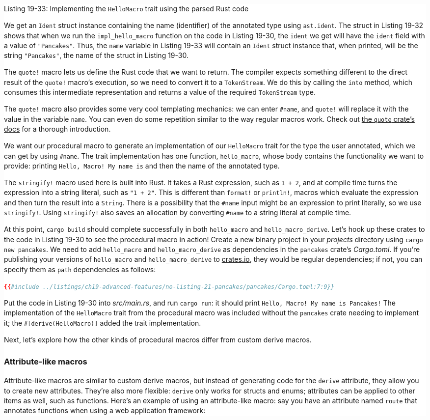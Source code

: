 
<span class="caption">Listing 19-33: Implementing the `HelloMacro` trait using the parsed Rust code</span>

We get an `Ident` struct instance containing the name (identifier) of the annotated type using `ast.ident`. The struct in Listing 19-32 shows that when we run the `impl_hello_macro` function on the code in Listing 19-30, the `ident` we get will have the `ident` field with a value of `"Pancakes"`. Thus, the `name` variable in Listing 19-33 will contain an `Ident` struct instance that, when printed, will be the string `"Pancakes"`, the name of the struct in Listing 19-30.

The `quote!` macro lets us define the Rust code that we want to return. The compiler expects something different to the direct result of the `quote!` macro’s execution, so we need to convert it to a `TokenStream`. We do this by calling the `into` method, which consumes this intermediate representation and returns a value of the required `TokenStream` type.

The `quote!` macro also provides some very cool templating mechanics: we can enter `#name`, and `quote!` will replace it with the value in the variable `name`. You can even do some repetition similar to the way regular macros work. Check out [the `quote` crate’s docs][quote-docs] for a thorough introduction.

We want our procedural macro to generate an implementation of our `HelloMacro` trait for the type the user annotated, which we can get by using `#name`. The trait implementation has one function, `hello_macro`, whose body contains the functionality we want to provide: printing `Hello, Macro! My name is` and then the name of the annotated type.

The `stringify!` macro used here is built into Rust. It takes a Rust expression, such as `1 + 2`, and at compile time turns the expression into a string literal, such as `"1 + 2"`. This is different than `format!` or `println!`, macros which evaluate the expression and then turn the result into a `String`. There is a possibility that the `#name` input might be an expression to print literally, so we use `stringify!`. Using `stringify!` also saves an allocation by converting `#name` to a string literal at compile time.

At this point, `cargo build` should complete successfully in both `hello_macro` and `hello_macro_derive`. Let’s hook up these crates to the code in Listing 19-30 to see the procedural macro in action! Create a new binary project in your *projects* directory using `cargo new pancakes`. We need to add `hello_macro` and `hello_macro_derive` as dependencies in the `pancakes` crate’s *Cargo.toml*. If you’re publishing your versions of `hello_macro` and `hello_macro_derive` to [crates.io](https://crates.io/), they would be regular dependencies; if not, you can specify them as `path` dependencies as follows:

```toml
{{#include ../listings/ch19-advanced-features/no-listing-21-pancakes/pancakes/Cargo.toml:7:9}}
```

Put the code in Listing 19-30 into *src/main.rs*, and run `cargo run`: it should print `Hello, Macro! My name is Pancakes!` The implementation of the `HelloMacro` trait from the procedural macro was included without the `pancakes` crate needing to implement it; the `#[derive(HelloMacro)]` added the trait implementation.

Next, let’s explore how the other kinds of procedural macros differ from custom derive macros.

### Attribute-like macros

Attribute-like macros are similar to custom derive macros, but instead of generating code for the `derive` attribute, they allow you to create new attributes. They’re also more flexible: `derive` only works for structs and enums; attributes can be applied to other items as well, such as functions. Here’s an example of using an attribute-like macro: say you have an attribute named `route` that annotates functions when using a web application framework:


[the reference]: ../reference/macros-by-example.html
[tlborm]: https://danielkeep.github.io/tlborm/book/index.html
[`syn`]: https://crates.io/crates/syn
[`quote`]: https://crates.io/crates/quote
[syn-docs]: https://docs.rs/syn/1.0/syn/struct.DeriveInput.html
[quote-docs]: https://docs.rs/quote
[decl]: #declarative-macros-with-macro_rules-for-general-metaprogramming